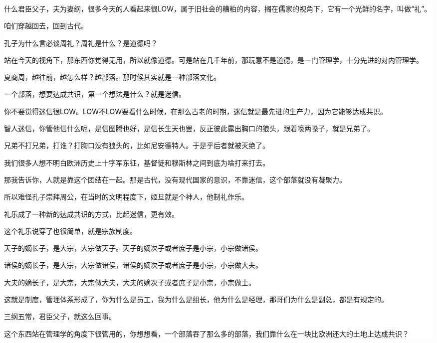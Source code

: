   

什么君臣父子，夫为妻纲，很多今天的人看起来很LOW，属于旧社会的糟粕的内容，搁在儒家的视角下，它有一个光鲜的名字，叫做“礼”。

  

咱们穿越回去，回到古代。  

  

孔子为什么言必谈周礼？周礼是什么？是道德吗？

  

站在今天的视角下，那东西你觉得无用，所以就像道德。可是站在几千年前，那玩意不是道德，是一门管理学，十分先进的对内管理学。

  

夏商周，越往前，越怎么样？越部落。那时候其实就是一种部落文化。  

  

一个部落，想要达成共识，第一个想法是什么？就是迷信。  

  

你不要觉得迷信很LOW。LOW不LOW要看什么时候，在那么古老的时期，迷信就是最先进的生产力，因为它能够达成共识。

  

智人迷信，你管他信什么呢，是信图腾也好，是信长生天也罢，反正彼此露出胸口的狼头，跟着嚎两嗓子，就是兄弟了。  

  

兄弟不打兄弟，打谁？打胸口没有狼头的，比如尼安德特人。于是乎后者就被灭绝了。

  

我们很多人想不明白欧洲历史上十字军东征，基督徒和穆斯林之间到底为啥打来打去。  

  

那我告诉你，人就是靠这个团结在一起。那是古代，没有现代国家的意识，不靠迷信，这个部落就没有凝聚力。  

  

所以难怪孔子崇拜周公，在当时的文明程度下，姬旦就是个神人，他制礼作乐。

  

礼乐成了一种新的达成共识的方式，比起迷信，更有效。

  

这个礼乐说穿了也很简单，就是宗族制度。  

  

天子的嫡长子，是大宗，大宗做天子。天子的嫡次子或者庶子是小宗，小宗做诸侯。

诸侯的嫡长子，是大宗，大宗做诸侯，诸侯的嫡次子或者庶子是小宗，小宗做大夫。

大夫的嫡长子，是大宗，大宗做大夫，大夫的嫡次子或者庶子是小宗，小宗做士。

  

这就是制度，管理体系形成了，你为什么是员工，我为什么是组长，他为什么是经理，那哥们为什么是副总，都是有规定的。  

  

三纲五常，君臣父子，就这么回事。  

  

这个东西站在管理学的角度下很管用的，你想想看，一个部落吞了那么多的部落，我们靠什么在一块比欧洲还大的土地上达成共识？
